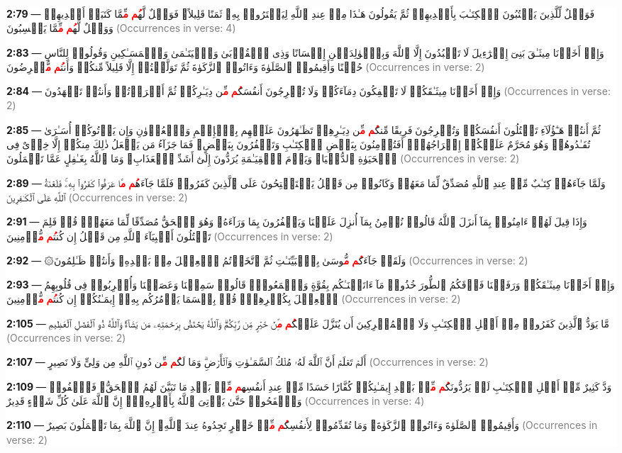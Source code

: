 <p><strong>2:79</strong> — فَوَيۡلٌ لِّلَّذِينَ يَكۡتُبُونَ ٱلۡكِتَـٰبَ بِأَيۡدِيهِمۡ ثُمَّ يَقُولُونَ هَـٰذَا مِنۡ عِندِ ٱللَّهِ لِيَشۡتَرُواۡ بِهِۦ ثَمَنًا قَلِيلاً‌ۖ فَوَيۡلٌ لَّه<span style='color:red;font-weight:bold'>ُم</span> <span style='color:red;font-weight:bold'>م</span>ِّمَّا كَتَبَتۡ أَيۡدِيهِمۡ وَوَيۡلٌ لَّه<span style='color:red;font-weight:bold'>ُم</span> <span style='color:red;font-weight:bold'>م</span>ِّمَّا يَكۡسِبُونَ <span style='color:gray'>(Occurrences in verse: 4)</span></p>
<p><strong>2:83</strong> — وَإِذۡ أَخَذۡنَا مِيثَـٰقَ بَنِىٓ إِسۡر<rule class=custom_alef_maksora>ٰ</rule>ٓءِيلَ لَا تَعۡبُدُونَ إِلَّا ٱللَّهَ وَبِٱلۡو<rule class=custom_alef_maksora>ٰ</rule>لِدَيۡنِ إِحۡسَانًا وَذِى ٱلۡقُرۡبَىٰ وَٱلۡيَتَـٰمَىٰ وَٱلۡمَسَـٰكِينِ وَقُولُواۡ لِلنَّاسِ حُسۡنًا وَأَقِيمُواۡ ٱلصَّلَوٰةَ وَءَاتُواۡ ٱلزَّكَوٰةَ ثُمَّ تَوَلَّيۡتُمۡ إِلَّا قَلِيلاً مِّنكُمۡ وَأَنت<span style='color:red;font-weight:bold'>ُم</span> <span style='color:red;font-weight:bold'>م</span>ُّعۡرِضُونَ <span style='color:gray'>(Occurrences in verse: 2)</span></p>
<p><strong>2:84</strong> — وَإِذۡ أَخَذۡنَا مِيثَـٰقَكُمۡ لَا تَسۡفِكُونَ دِمَآءَكُمۡ وَلَا تُخۡرِجُونَ أَنفُسَك<span style='color:red;font-weight:bold'>ُم</span> <span style='color:red;font-weight:bold'>م</span>ِّن دِيَـٰرِكُمۡ ثُمَّ أَقۡرَرۡتُمۡ وَأَنتُمۡ تَشۡهَدُونَ <span style='color:gray'>(Occurrences in verse: 2)</span></p>
<p><strong>2:85</strong> — ثُمَّ أَنتُمۡ هَـٰٓؤُلَآءِ تَقۡتُلُونَ أَنفُسَكُمۡ وَتُخۡرِجُونَ فَرِيقًا مِّنك<span style='color:red;font-weight:bold'>ُم</span> <span style='color:red;font-weight:bold'>م</span>ِّن دِيَـٰرِهِمۡ تَظَـٰهَرُونَ عَلَيۡهِم بِٱلۡإِثۡمِ وَٱلۡعُدۡو<rule class=custom_alef_maksora>ٰ</rule>نِ وَإِن يَأۡتُوكُمۡ أُسَـٰرَىٰ تُفَـٰدُوهُمۡ وَهُوَ مُحَرَّمٌ عَلَيۡكُمۡ إِخۡرَاجُهُمۡ‌ۚ أَفَتُؤۡمِنُونَ بِبَعۡضِ ٱلۡكِتَـٰبِ وَتَكۡفُرُونَ بِبَعۡضٍ‌ۚ فَمَا جَزَآءُ مَن يَفۡعَلُ ذ<rule class=custom_alef_maksora>ٰ</rule>لِكَ مِنكُمۡ إِلَّا خِزۡىٌ فِى ٱلۡحَيَوٰةِ ٱلدُّنۡيَا‌ۖ وَيَوۡمَ ٱلۡقِيَـٰمَةِ يُرَدُّونَ إِلَىٰٓ أَشَدِّ ٱلۡعَذَابِ‌ۗ وَمَا ٱللَّهُ بِغَـٰفِلٍ عَمَّا تَعۡمَلُونَ <span style='color:gray'>(Occurrences in verse: 2)</span></p>
<p><strong>2:89</strong> — وَلَمَّا جَآءَهُمۡ كِتَـٰبٌ مِّنۡ عِندِ ٱللَّهِ مُصَدِّقٌ لِّمَا مَعَهُمۡ وَكَانُواۡ مِن قَبۡلُ يَسۡتَفۡتِحُونَ عَلَى ٱلَّذِينَ كَفَرُواۡ فَلَمَّا جَآءَه<span style='color:red;font-weight:bold'>ُم</span> <span style='color:red;font-weight:bold'>م</span>َّا عَرَفُواۡ كَفَرُواۡ بِهِۦ‌ۚ فَلَعۡنَةُ ٱللَّهِ عَلَى ٱلۡكَـٰفِرِينَ <span style='color:gray'>(Occurrences in verse: 2)</span></p>
<p><strong>2:91</strong> — وَإِذَا قِيلَ لَهُمۡ ءَامِنُواۡ بِمَآ أَنزَلَ ٱللَّهُ قَالُواۡ نُؤۡمِنُ بِمَآ أُنزِلَ عَلَيۡنَا وَيَكۡفُرُونَ بِمَا وَرَآءَهُۥ وَهُوَ ٱلۡحَقُّ مُصَدِّقًا لِّمَا مَعَهُمۡ‌ۗ قُلۡ فَلِمَ تَقۡتُلُونَ أَنۢبِيَآءَ ٱللَّهِ مِن قَبۡلُ إِن كُنت<span style='color:red;font-weight:bold'>ُم</span> <span style='color:red;font-weight:bold'>م</span>ُّؤۡمِنِينَ <span style='color:gray'>(Occurrences in verse: 2)</span></p>
<p><strong>2:92</strong> — ۞وَلَقَدۡ جَآءَك<span style='color:red;font-weight:bold'>ُم</span> <span style='color:red;font-weight:bold'>م</span>ُّوسَىٰ بِٱلۡبَيِّنَـٰتِ ثُمَّ ٱتَّخَذۡتُمُ ٱلۡعِجۡلَ مِنۢ بَعۡدِهِۦ وَأَنتُمۡ ظَـٰلِمُونَ <span style='color:gray'>(Occurrences in verse: 2)</span></p>
<p><strong>2:93</strong> — وَإِذۡ أَخَذۡنَا مِيثَـٰقَكُمۡ وَرَفَعۡنَا فَوۡقَكُمُ ٱلطُّورَ خُذُواۡ مَآ ءَاتَيۡنَـٰكُم بِقُوَّةٍ وَٱسۡمَعُواۡ‌ۖ قَالُواۡ سَمِعۡنَا وَعَصَيۡنَا وَأُشۡرِبُواۡ فِى قُلُوبِهِمُ ٱلۡعِجۡلَ بِكُفۡرِهِمۡ‌ۚ قُلۡ بِئۡسَمَا يَأۡمُرُكُم بِهِۦٓ إِيمَـٰنُكُمۡ إِن كُنت<span style='color:red;font-weight:bold'>ُم</span> <span style='color:red;font-weight:bold'>م</span>ُّؤۡمِنِينَ <span style='color:gray'>(Occurrences in verse: 2)</span></p>
<p><strong>2:105</strong> — مَّا يَوَدُّ ٱلَّذِينَ كَفَرُواۡ مِنۡ أَهۡلِ ٱلۡكِتَـٰبِ وَلَا ٱلۡمُشۡرِكِينَ أَن يُنَزَّلَ عَلَيۡك<span style='color:red;font-weight:bold'>ُم</span> <span style='color:red;font-weight:bold'>م</span>ِّنۡ خَيۡرٍ مِّن رَّبِّكُمۡ‌ۗ وَٱللَّهُ يَخۡتَصُّ بِرَحۡمَتِهِۦ مَن يَشَآءُ‌ۚ وَٱللَّهُ ذُو ٱلۡفَضۡلِ ٱلۡعَظِيمِ <span style='color:gray'>(Occurrences in verse: 2)</span></p>
<p><strong>2:107</strong> — أَلَمۡ تَعۡلَمۡ أَنَّ ٱللَّهَ لَهُۥ مُلۡكُ ٱلسَّمَـٰو<rule class=custom_alef_maksora>ٰ</rule>تِ وَٱلۡأَرۡضِ‌ۗ وَمَا لَك<span style='color:red;font-weight:bold'>ُم</span> <span style='color:red;font-weight:bold'>م</span>ِّن دُونِ ٱللَّهِ مِن وَلِىٍّ وَلَا نَصِيرٍ <span style='color:gray'>(Occurrences in verse: 2)</span></p>
<p><strong>2:109</strong> — وَدَّ كَثِيرٌ مِّنۡ أَهۡلِ ٱلۡكِتَـٰبِ لَوۡ يَرُدُّونَك<span style='color:red;font-weight:bold'>ُم</span> <span style='color:red;font-weight:bold'>م</span>ِّنۢ بَعۡدِ إِيمَـٰنِكُمۡ كُفَّارًا حَسَدًا مِّنۡ عِندِ أَنفُسِه<span style='color:red;font-weight:bold'>ِم</span> <span style='color:red;font-weight:bold'>م</span>ِّنۢ بَعۡدِ مَا تَبَيَّنَ لَهُمُ ٱلۡحَقُّ‌ۖ فَٱعۡفُواۡ وَٱصۡفَحُواۡ حَتَّىٰ يَأۡتِىَ ٱللَّهُ بِأَمۡرِهِۦٓ‌ۗ إِنَّ ٱللَّهَ عَلَىٰ كُلِّ شَىۡءٍ قَدِيرٌ <span style='color:gray'>(Occurrences in verse: 4)</span></p>
<p><strong>2:110</strong> — وَأَقِيمُواۡ ٱلصَّلَوٰةَ وَءَاتُواۡ ٱلزَّكَوٰةَ‌ۚ وَمَا تُقَدِّمُواۡ لِأَنفُسِك<span style='color:red;font-weight:bold'>ُم</span> <span style='color:red;font-weight:bold'>م</span>ِّنۡ خَيۡرٍ تَجِدُوهُ عِندَ ٱللَّهِ‌ۗ إِنَّ ٱللَّهَ بِمَا تَعۡمَلُونَ بَصِيرٌ <span style='color:gray'>(Occurrences in verse: 2)</span></p>